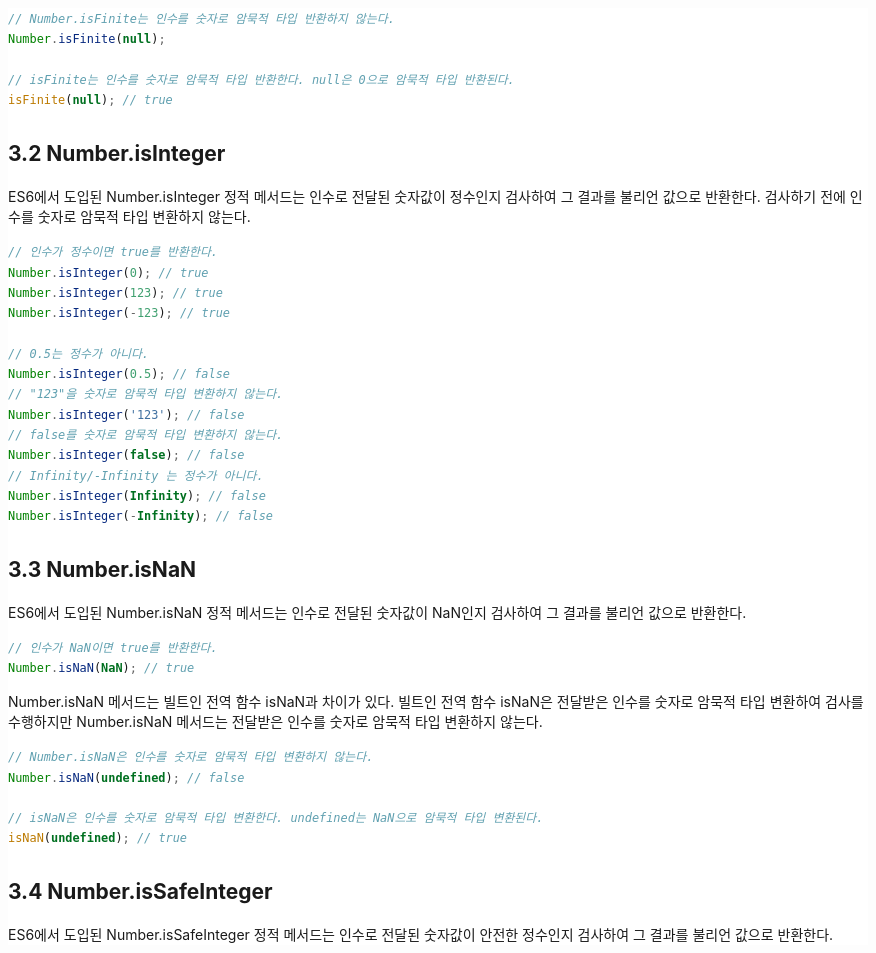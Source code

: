 ```jsx
// Number.isFinite는 인수를 숫자로 암묵적 타입 반환하지 않는다.
Number.isFinite(null);

// isFinite는 인수를 숫자로 암묵적 타입 반환한다. null은 0으로 암묵적 타입 반환된다.
isFinite(null); // true
```

## **3.2 Number.isInteger**

ES6에서 도입된 Number.isInteger 정적 메서드는 인수로 전달된 숫자값이 정수인지 검사하여 그 결과를 불리언 값으로 반환한다. 검사하기 전에 인수를 숫자로 암묵적 타입 변환하지 않는다.

```jsx
// 인수가 정수이면 true를 반환한다.
Number.isInteger(0); // true
Number.isInteger(123); // true
Number.isInteger(-123); // true

// 0.5는 정수가 아니다.
Number.isInteger(0.5); // false
// "123"을 숫자로 암묵적 타입 변환하지 않는다.
Number.isInteger('123'); // false
// false를 숫자로 암묵적 타입 변환하지 않는다.
Number.isInteger(false); // false
// Infinity/-Infinity 는 정수가 아니다.
Number.isInteger(Infinity); // false
Number.isInteger(-Infinity); // false
```

## **3.3 Number.isNaN**

ES6에서 도입된 Number.isNaN 정적 메서드는 인수로 전달된 숫자값이 NaN인지 검사하여 그 결과를 불리언 값으로 반환한다.

```jsx
// 인수가 NaN이면 true를 반환한다.
Number.isNaN(NaN); // true
```

Number.isNaN 메서드는 빌트인 전역 함수 isNaN과 차이가 있다. 빌트인 전역 함수 isNaN은 전달받은 인수를 숫자로 암묵적 타입 변환하여 검사를 수행하지만 Number.isNaN 메서드는 전달받은 인수를 숫자로 암묵적 타입 변환하지 않는다.

```jsx
// Number.isNaN은 인수를 숫자로 암묵적 타입 변환하지 않는다.
Number.isNaN(undefined); // false

// isNaN은 인수를 숫자로 암묵적 타입 변환한다. undefined는 NaN으로 암묵적 타입 변환된다.
isNaN(undefined); // true
```

## **3.4 Number.isSafeInteger**

ES6에서 도입된 Number.isSafeInteger 정적 메서드는 인수로 전달된 숫자값이 안전한 정수인지 검사하여 그 결과를 불리언 값으로 반환한다.
